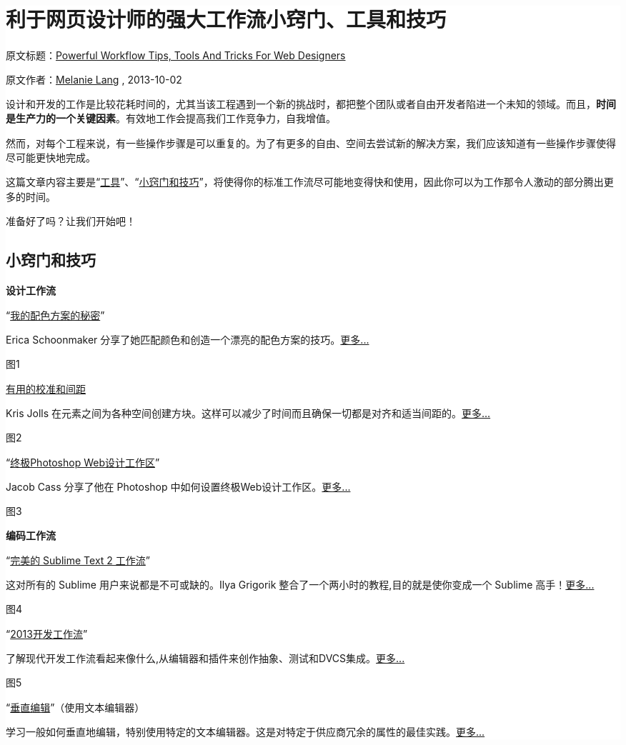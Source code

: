 # 利于网页设计师的强大工作流小窍门、工具和技巧 #

原文标题：[Powerful Workflow Tips, Tools And Tricks For Web Designers](http://www.smashingmagazine.com/2013/10/02/powerful-workflow-tips-tools-and-tricks-for-web-designers/)

原文作者：[Melanie Lang](http://www.smashingmagazine.com/author/melanie-lang/?rel=author) , 2013-10-02

设计和开发的工作是比较花耗时间的，尤其当该工程遇到一个新的挑战时，都把整个团队或者自由开发者陷进一个未知的领域。而且，**时间是生产力的一个关键因素**。有效地工作会提高我们工作竞争力，自我增值。

然而，对每个工程来说，有一些操作步骤是可以重复的。为了有更多的自由、空间去尝试新的解决方案，我们应该知道有一些操作步骤使得尽可能更快地完成。

这篇文章内容主要是“[工具](http://www.smashingmagazine.com/2013/10/02/powerful-workflow-tips-tools-and-tricks-for-web-designers/#tools)”、“[小窍门和技巧](http://www.smashingmagazine.com/2013/10/02/powerful-workflow-tips-tools-and-tricks-for-web-designers/#tipsandtricks)”，将使得你的标准工作流尽可能地变得快和使用，因此你可以为工作那令人激动的部分腾出更多的时间。

准备好了吗？让我们开始吧！

## 小窍门和技巧 ##

**设计工作流**

“[我的配色方案的秘密](http://dribbble.com/shots/166246-My-Secret-for-Color-Schemes)”

Erica Schoonmaker 分享了她匹配颜色和创造一个漂亮的配色方案的技巧。[更多...](http://dribbble.com/shots/166246-My-Secret-for-Color-Schemes)

图1

[有用的校准和间距](http://instagram.com/p/baskurorL6/)

Kris Jolls 在元素之间为各种空间创建方块。这样可以减少了时间而且确保一切都是对齐和适当间距的。[更多...](http://instagram.com/p/baskurorL6/)

图2

“[终极Photoshop Web设计工作区](http://justcreative.com/2012/04/17/web-design-workspace-photoshop/)”

Jacob Cass 分享了他在 Photoshop 中如何设置终极Web设计工作区。[更多...](http://justcreative.com/2012/04/17/web-design-workspace-photoshop/)

图3

**编码工作流**

“[完美的 Sublime Text 2 工作流](https://plus.google.com/+IlyaGrigorik/posts/Ub7xpVssBXw)”

这对所有的 Sublime 用户来说都是不可或缺的。Ilya Grigorik 整合了一个两小时的教程,目的就是使你变成一个 Sublime 高手！[更多...](https://plus.google.com/+IlyaGrigorik/posts/Ub7xpVssBXw)

图4

“[2013开发工作流](http://www.youtube.com/watch?v=f7AU2Ozu8eo)”

了解现代开发工作流看起来像什么,从编辑器和插件来创作抽象、测试和DVCS集成。[更多...](http://www.youtube.com/watch?v=f7AU2Ozu8eo)

图5

“[垂直编辑](http://dropshado.ws/post/10111941622/vertical-editing)”（使用文本编辑器）

学习一般如何垂直地编辑，特别使用特定的文本编辑器。这是对特定于供应商冗余的属性的最佳实践。[更多...](http://dropshado.ws/post/10111941622/vertical-editing)
